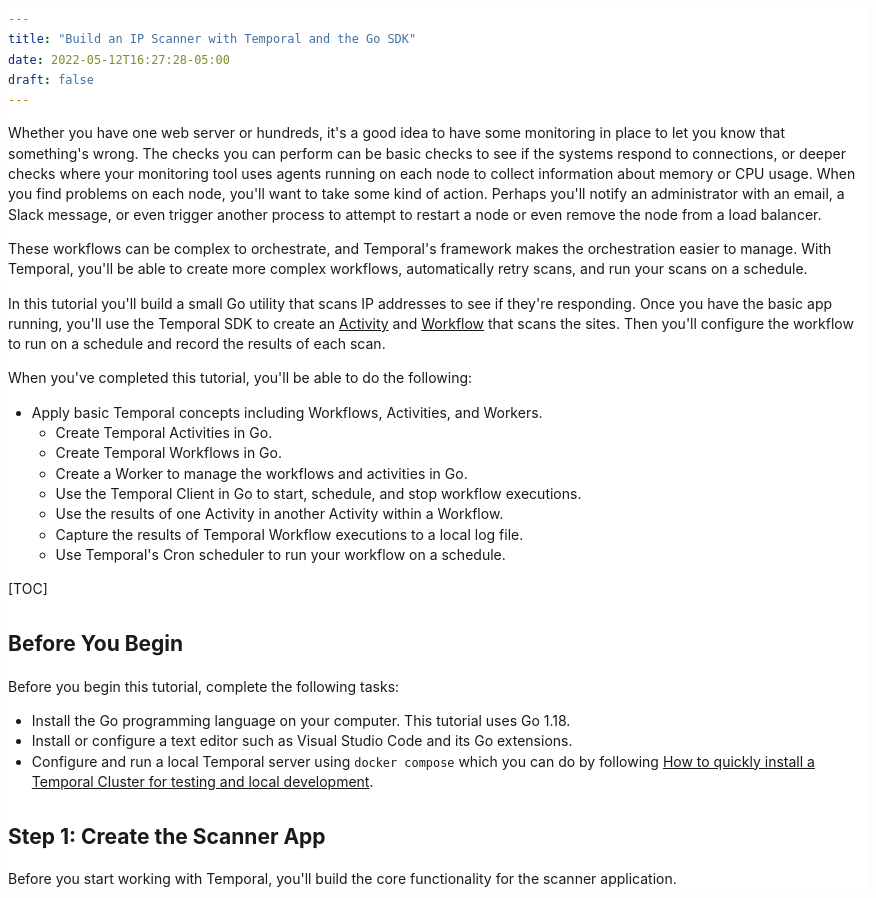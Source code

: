 ```yaml
---
title: "Build an IP Scanner with Temporal and the Go SDK"
date: 2022-05-12T16:27:28-05:00
draft: false
---
```


Whether you have one web server or hundreds, it's a good idea to have some monitoring in place to let you know that something's wrong. The checks you can perform can be basic checks to see if the systems respond to connections, or deeper checks where your monitoring tool uses agents running on each node to collect information about memory or CPU usage.  When you find problems on each node, you'll want to take some kind of action. Perhaps you'll notify an administrator with an email, a Slack message, or even trigger another process to attempt to restart a node or even remove the node from a load balancer.

These workflows can be complex to orchestrate, and Temporal's framework makes the orchestration easier to manage. With Temporal, you'll be able to create more complex workflows, automatically retry scans, and run your scans on a schedule.

In this tutorial you'll build a small Go utility that scans IP addresses to see if they're responding. Once you have the basic app running,  you'll use the Temporal SDK to create an [Activity](https://docs.temporal.io/docs/temporal-explained/activities) and [Workflow](https://docs.temporal.io/docs/temporal-explained/workflows) that scans the sites. Then you'll configure the workflow to run on a schedule and record the results of each scan.

When you've completed this tutorial, you'll be able to do the following:

* Apply basic Temporal concepts including Workflows, Activities, and Workers.
  * Create Temporal Activities in Go.
  * Create Temporal Workflows in Go.
  * Create a Worker to manage the workflows and activities in Go.
  * Use the Temporal Client in Go to start, schedule, and stop workflow executions.
  * Use the results of one Activity in another Activity within a Workflow.
  * Capture the results of Temporal Workflow executions to a local log file.
  * Use Temporal's Cron scheduler to run your workflow on a schedule.


[TOC]

## Before You Begin

Before you begin this tutorial, complete the following tasks:

* Install the Go programming language on your computer. This tutorial uses Go 1.18.
* Install or configure a text editor such as Visual Studio Code and its Go extensions.
* Configure and run a local Temporal server using `docker compose` which you can do by following [How to quickly install a Temporal Cluster for testing and local development](https://docs.temporal.io/docs/clusters/quick-install/#docker-compose).

## Step 1: Create the Scanner App

Before you start working with Temporal, you'll build the core functionality for the scanner application. 
